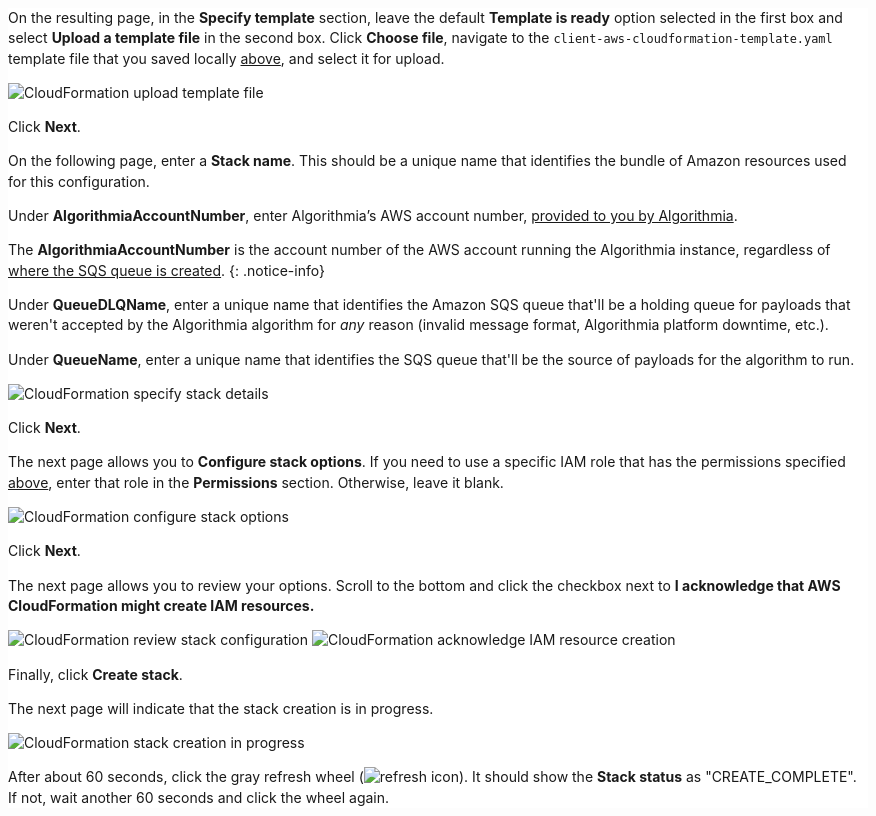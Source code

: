 On the resulting page, in the **Specify template** section, leave the default **Template is ready** option selected in the first box and select **Upload a template file** in the second box. Click **Choose file**, navigate to the `client-aws-cloudformation-template.yaml` template file that you saved locally [above](#exploring-the-cloudformation-template-and-required-aws-permissions), and select it for upload.

<img src="{{site.cdnurl}}{{site.baseurl}}/images/post_images/eventlisteners/aws-console-specify-template.png" alt="CloudFormation upload template file">

Click **Next**.

On the following page, enter a **Stack name**. This should be a unique name that identifies the bundle of Amazon resources used for this configuration.

Under **AlgorithmiaAccountNumber**, enter Algorithmia’s AWS account number, [provided to you by Algorithmia](#1-gathering-required-information-from-algorithmia).

The **AlgorithmiaAccountNumber** is the account number of the AWS account running the Algorithmia instance, regardless of [where the SQS queue is created](#scenarios).
{: .notice-info}


Under **QueueDLQName**, enter a unique name that identifies the Amazon SQS queue that'll be a holding queue for payloads that weren't accepted by the Algorithmia algorithm for _any_ reason (invalid message format, Algorithmia platform downtime, etc.).

Under **QueueName**, enter a unique name that identifies the SQS queue that'll be the source of payloads for the algorithm to run.

<img src="{{site.cdnurl}}{{site.baseurl}}/images/post_images/eventlisteners/aws-console-specify-stack-details.png" alt="CloudFormation specify stack details">

Click **Next**.

The next page allows you to **Configure stack options**. If you need to use a specific IAM role that has the permissions specified [above](#2-configuring-resources-on-aws), enter that role in the **Permissions** section. Otherwise, leave it blank.

<img src="{{site.cdnurl}}{{site.baseurl}}/images/post_images/eventlisteners/aws-console-iam-permissions.png" alt="CloudFormation configure stack options">

Click **Next**.

The next page allows you to review your options. Scroll to the bottom and click the checkbox next to **I acknowledge that AWS CloudFormation might create IAM resources.**

<img src="{{site.cdnurl}}{{site.baseurl}}/images/post_images/eventlisteners/aws-console-review-create-stack.png" alt="CloudFormation review stack configuration">

<img src="{{site.cdnurl}}{{site.baseurl}}/images/post_images/eventlisteners/aws-console-acknowledge-resources.png" alt="CloudFormation acknowledge IAM resource creation">

Finally, click **Create stack**.

The next page will indicate that the stack creation is in progress.

<img src="{{site.cdnurl}}{{site.baseurl}}/images/post_images/eventlisteners/aws-console-stack-create-in-progress.png" alt="CloudFormation stack creation in progress">

After about 60 seconds, click the gray refresh wheel (<img src="{{site.cdnurl}}{{site.baseurl}}/images/post_images/eventlisteners/image_11.png" alt="refresh icon">). It should show the **Stack status** as "CREATE_COMPLETE". If not, wait another 60 seconds and click the wheel again.

<span id="outputs"></span>
